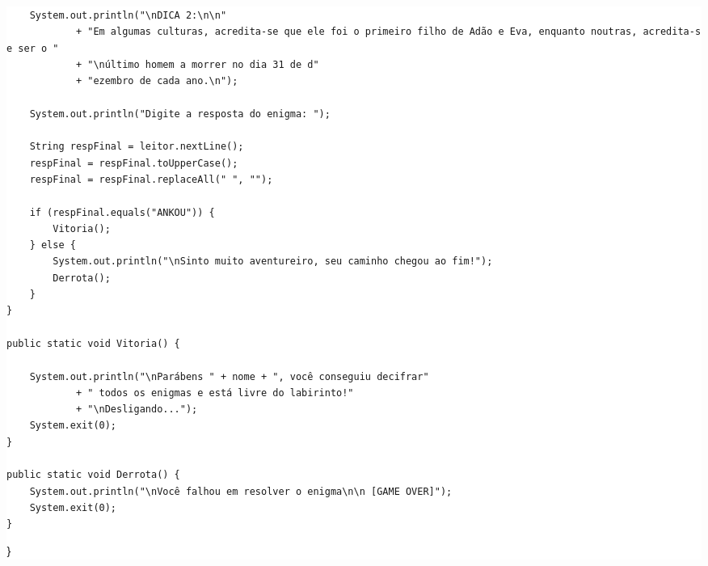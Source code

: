         System.out.println("\nDICA 2:\n\n"
                + "Em algumas culturas, acredita-se que ele foi o primeiro filho de Adão e Eva, enquanto noutras, acredita-se ser o "
                + "\núltimo homem a morrer no dia 31 de d"
                + "ezembro de cada ano.\n");
        
        System.out.println("Digite a resposta do enigma: ");
        
        String respFinal = leitor.nextLine();
        respFinal = respFinal.toUpperCase();
        respFinal = respFinal.replaceAll(" ", "");

        if (respFinal.equals("ANKOU")) {
            Vitoria();
        } else {
            System.out.println("\nSinto muito aventureiro, seu caminho chegou ao fim!");
            Derrota();
        }
    }

    public static void Vitoria() {

        System.out.println("\nParábens " + nome + ", você conseguiu decifrar"
                + " todos os enigmas e está livre do labirinto!"
                + "\nDesligando...");
        System.exit(0);
    }

    public static void Derrota() {
        System.out.println("\nVocê falhou em resolver o enigma\n\n [GAME OVER]");
        System.exit(0);
    }
}
